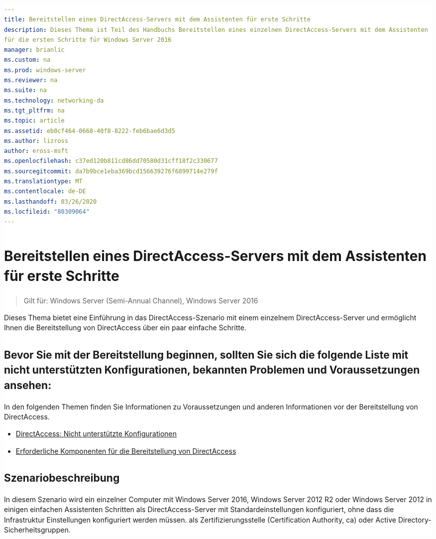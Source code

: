 ```yaml
---
title: Bereitstellen eines DirectAccess-Servers mit dem Assistenten für erste Schritte
description: Dieses Thema ist Teil des Handbuchs Bereitstellen eines einzelnen DirectAccess-Servers mit dem Assistenten für die ersten Schritte für Windows Server 2016
manager: brianlic
ms.custom: na
ms.prod: windows-server
ms.reviewer: na
ms.suite: na
ms.technology: networking-da
ms.tgt_pltfrm: na
ms.topic: article
ms.assetid: eb0cf464-0668-40f8-8222-feb6bae6d3d5
ms.author: lizross
author: eross-msft
ms.openlocfilehash: c37ed120b811cd86dd70580d31cff18f2c330677
ms.sourcegitcommit: da7b9bce1eba369bcd156639276f6899714e279f
ms.translationtype: MT
ms.contentlocale: de-DE
ms.lasthandoff: 03/26/2020
ms.locfileid: "80309064"
---
```

# <a name="deploy-a-single-directaccess-server-using-the-getting-started-wizard"></a>Bereitstellen eines DirectAccess-Servers mit dem Assistenten für erste Schritte

>Gilt für: Windows Server (Semi-Annual Channel), Windows Server 2016

Dieses Thema bietet eine Einführung in das DirectAccess-Szenario mit einem einzelnem DirectAccess-Server und ermöglicht Ihnen die Bereitstellung von DirectAccess über ein paar einfache Schritte.  
  
## <a name="before-you-begin-deploying-see-the-list-of-unsupported-configurations-known-issues-and-prerequisites"></a>Bevor Sie mit der Bereitstellung beginnen, sollten Sie sich die folgende Liste mit nicht unterstützten Konfigurationen, bekannten Problemen und Voraussetzungen ansehen:  
In den folgenden Themen finden Sie Informationen zu Voraussetzungen und anderen Informationen vor der Bereitstellung von DirectAccess.  
  
-   [DirectAccess: Nicht unterstützte Konfigurationen](../../../remote-access/directaccess/DirectAccess-Unsupported-Configurations.md)  
  
-   [Erforderliche Komponenten für die Bereitstellung von DirectAccess](../../../remote-access/directaccess/Prerequisites-for-Deploying-DirectAccess.md)  
  
## <a name="scenario-description"></a><a name="BKMK_OVER"></a>Szenariobeschreibung  
In diesem Szenario wird ein einzelner Computer mit Windows Server 2016, Windows Server 2012 R2 oder Windows Server 2012 in einigen einfachen Assistenten Schritten als DirectAccess-Server mit Standardeinstellungen konfiguriert, ohne dass die Infrastruktur Einstellungen konfiguriert werden müssen. als Zertifizierungsstelle (Certification Authority, ca) oder Active Directory-Sicherheitsgruppen.  
  